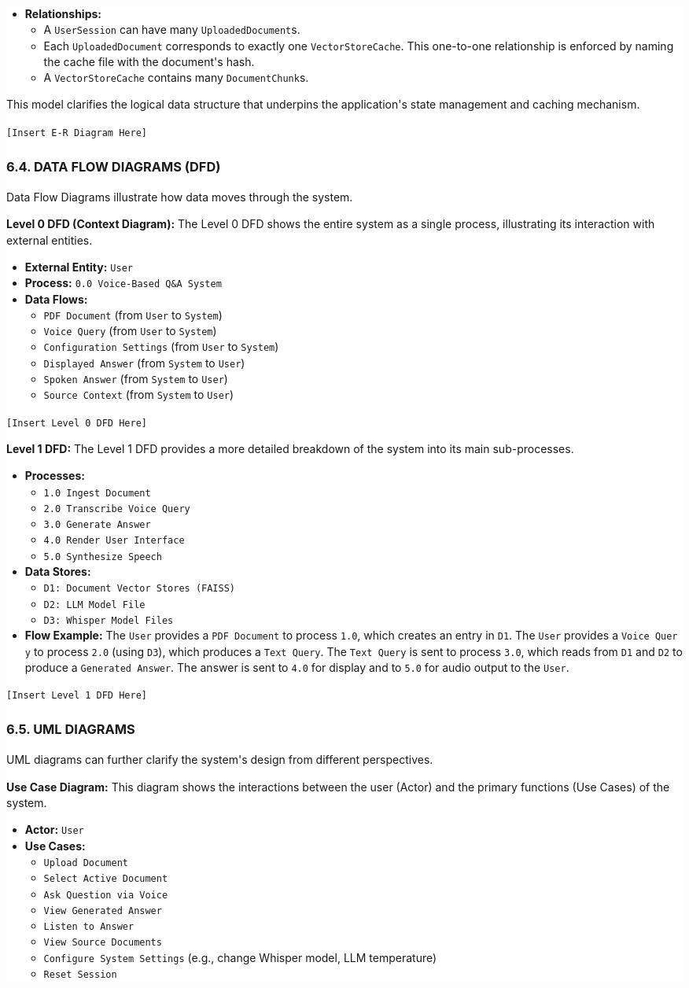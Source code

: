 *   **Relationships:**
    *   A `UserSession` can have many `UploadedDocument`s.
    *   Each `UploadedDocument` corresponds to exactly one `VectorStoreCache`. This one-to-one relationship is enforced by naming the cache file with the document's hash.
    *   A `VectorStoreCache` contains many `DocumentChunk`s.

This model clarifies the logical data structure that underpins the application's state management and caching mechanism.

`[Insert E-R Diagram Here]`

### **6.4. DATA FLOW DIAGRAMS (DFD)**

Data Flow Diagrams illustrate how data moves through the system.

**Level 0 DFD (Context Diagram):**
The Level 0 DFD shows the entire system as a single process, illustrating its interaction with external entities.
*   **External Entity:** `User`
*   **Process:** `0.0 Voice-Based Q&A System`
*   **Data Flows:**
    *   `PDF Document` (from `User` to `System`)
    *   `Voice Query` (from `User` to `System`)
    *   `Configuration Settings` (from `User` to `System`)
    *   `Displayed Answer` (from `System` to `User`)
    *   `Spoken Answer` (from `System` to `User`)
    *   `Source Context` (from `System` to `User`)

`[Insert Level 0 DFD Here]`

**Level 1 DFD:**
The Level 1 DFD provides a more detailed breakdown of the system into its main sub-processes.
*   **Processes:**
    *   `1.0 Ingest Document`
    *   `2.0 Transcribe Voice Query`
    *   `3.0 Generate Answer`
    *   `4.0 Render User Interface`
    *   `5.0 Synthesize Speech`
*   **Data Stores:**
    *   `D1: Document Vector Stores (FAISS)`
    *   `D2: LLM Model File`
    *   `D3: Whisper Model Files`
*   **Flow Example:** The `User` provides a `PDF Document` to process `1.0`, which creates an entry in `D1`. The `User` provides a `Voice Query` to process `2.0` (using `D3`), which produces a `Text Query`. The `Text Query` is sent to process `3.0`, which reads from `D1` and `D2` to produce a `Generated Answer`. The answer is sent to `4.0` for display and to `5.0` for audio output to the `User`.

`[Insert Level 1 DFD Here]`

### **6.5. UML DIAGRAMS**

UML diagrams can further clarify the system's design from different perspectives.

**Use Case Diagram:**
This diagram shows the interactions between the user (Actor) and the primary functions (Use Cases) of the system.
*   **Actor:** `User`
*   **Use Cases:**
    *   `Upload Document`
    *   `Select Active Document`
    *   `Ask Question via Voice`
    *   `View Generated Answer`
    *   `Listen to Answer`
    *   `View Source Documents`
    *   `Configure System Settings` (e.g., change Whisper model, LLM temperature)
    *   `Reset Session`
